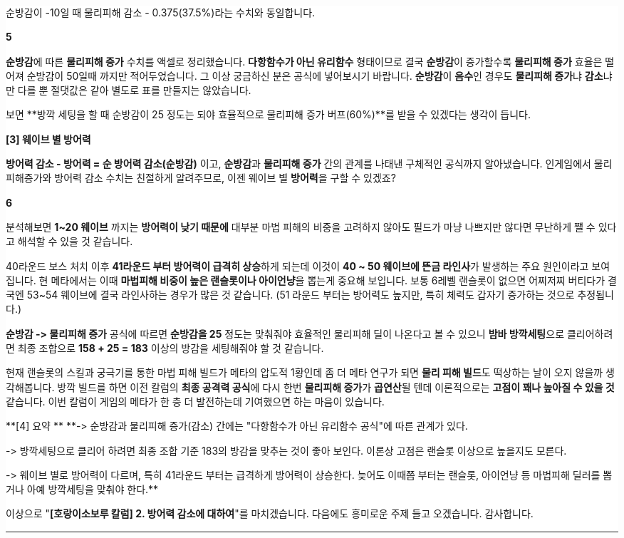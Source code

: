 
순방감이 -10일 때 물리피해 감소 - 0.375(37.5%)라는 수치와 동일합니다.





![06bcdb27eae639aa658084e54485746bf2a1f653979dfd37c82f0f3167c357acaef5738bbba28226c5b2ed](https://dcimg4.dcinside.co.kr/viewimage.php?id=22b3dc3fe9c73bad77b8d7b813&no=24b0d769e1d32ca73de980fa11d02831e6e7be0ee814d24c60dd3fb983d3ba3205169c9288e97b140826c5d7aa8500ede6d08c63b3e9f93efa7105a5cfa2d5d5d73a5270fd735582e0)**5**







**순방감**에 따른 **물리피해 증가** 수치를 액셀로 정리했습니다. **다항함수가 아닌 유리함수** 형태이므로 결국 **순방감**이 증가할수록 **물리피해 증가** 효율은 떨어져 순방감이 50일때 까지만 적어두었습니다. 그 이상 궁금하신 분은 공식에 넣어보시기 바랍니다. **순방감**이 **음수**인 경우도 **물리피해 증가**냐 **감소**냐만 다를 뿐 절댓값은 같아 별도로 표를 만들지는 않았습니다.







보면 **방깍 세팅을 할 때 순방감이 25 정도는 되야 효율적으로 물리피해 증가 버프(60%)**를 받을 수 있겠다는 생각이 듭니다.


**[3] 웨이브 별 방어력**

**방어력 감소 - 방어력 = 순 방어력 감소(순방감)** 이고, **순방감**과 **물리피해 증가** 간의 관계를 나태낸 구체적인 공식까지 알아냈습니다. 인게임에서 물리피해증가와 방어력 감소 수치는 친절하게 알려주므로, 이젠 웨이브 별 **방어력**을 구할 수 있겠죠?





![a14618aa1806b37e82340551565af4f40173054b0350ac56edd594fe11a50f6ac8a0c98b57](https://dcimg4.dcinside.co.kr/viewimage.php?id=22b3dc3fe9c73bad77b8d7b813&no=24b0d769e1d32ca73de980fa11d02831e6e7be0ee814d24c60dd3fb983d3ba3205169c9288e97b140826c5d7aa8500ede6d08c63b3e9f93efa7105a5cff7d2d1dbab661ab6a26bf28c)**6**





분석해보면 **1~20 웨이브** 까지는 **방어력이 낮기 때문에** 대부분 마법 피해의 비중을 고려하지 않아도 필드가 마냥 나쁘지만 않다면 무난하게 쨀 수 있다고 해석할 수 있을 것 같습니다.

40라운드 보스 처치 이후 **41라운드 부터 방어력이 급격히 상승**하게 되는데 이것이 **40 ~ 50 웨이브에 뜬금 라인사**가 발생하는 주요 원인이라고 보여집니다. 현 메타에서는 이때 **마법피해 비중이 높은 랜슬롯이나 아이언냥**을 뽑는게 중요해 보입니다. 보통 6레벨 랜슬롯이 없으면 어찌저찌 버티다가 결국엔 53~54 웨이브에 결국 라인사하는 경우가 많은 것 같습니다. (51 라운드 부터는 방어력도 높지만, 특히 체력도 갑자기 증가하는 것으로 추정됩니다.)

**순방감 -> 물리피해 증가** 공식에 따르면 **순방감을 25** 정도는 맞춰줘야 효율적인 물리피해 딜이 나온다고 볼 수 있으니 **밤바 방깍세팅**으로 클리어하려면 최종 조합으로 **158 + 25 = 183** 이상의 방감을 세팅해줘야 할 것 같습니다.

현재 랜슬롯의 스킬과 궁극기를 통한 마법 피해 빌드가 메타의 압도적 1황인데 좀 더 메타 연구가 되면 **물리 피해 빌드**도 떡상하는 날이 오지 않을까 생각해봅니다. 방깍 빌드를 하면 이전 칼럼의 **최종 공격력 공식**에 다시 한번 **물리피해 증가**가 **곱연산**될 텐데 이론적으로는 **고점이 꽤나 높아질 수 있을 것** 같습니다. 이번 칼럼이 게임의 메타가 한 층 더 발전하는데 기여했으면 하는 마음이 있습니다.


**[4] 요약
**
**-> 순방감과 물리피해 증가(감소) 간에는 "다항함수가 아닌 유리함수 공식"에 따른 관계가 있다.

-> 방깍세팅으로 클리어 하려면 최종 조합 기준 183의 방감을 맞추는 것이 좋아 보인다. 이론상 고점은 랜슬롯 이상으로 높을지도 모른다.

-> 웨이브 별로 방어력이 다르며, 특히 41라운드 부터는 급격하게 방어력이 상승한다. 늦어도 이때쯤 부터는 랜슬롯, 아이언냥 등 마법피해 딜러를 뽑거나 아예 방깍세팅을 맞춰야 한다.**

이상으로 "**[호랑이소보루 칼럼] 2. 방어력 감소에 대하여**"를 마치겠습니다. 다음에도 흥미로운 주제 들고 오겠습니다. 감사합니다.

---